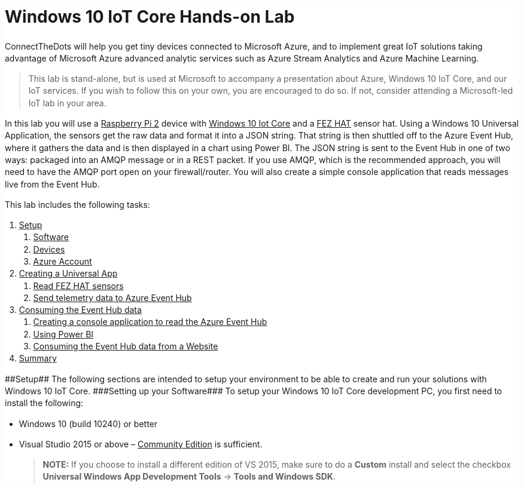 ﻿Windows 10 IoT Core Hands-on Lab
========================================
ConnectTheDots will help you get tiny devices connected to Microsoft Azure, and to implement great IoT solutions taking advantage of Microsoft Azure advanced analytic services such as Azure Stream Analytics and Azure Machine Learning.

> This lab is stand-alone, but is used at Microsoft to accompany a presentation about Azure, Windows 10 IoT Core, and our IoT services. If you wish to follow this on your own, you are encouraged to do so. If not, consider attending a Microsoft-led IoT lab in your area.



In this lab you will use a [Raspberry Pi 2](https://www.raspberrypi.org/products/raspberry-pi-2-model-b/) device with [Windows 10 Iot Core](http://ms-iot.github.io/content/en-US/Downloads.htm) and a [FEZ HAT](https://www.ghielectronics.com/catalog/product/500) sensor hat. Using a Windows 10 Universal Application, the sensors get the raw data and format it into a JSON string. That string is then shuttled off to the Azure Event Hub, where it gathers the data and is then displayed in a chart using Power BI.
The JSON string is sent to the Event Hub in one of two ways: packaged into an AMQP message or in a REST packet. If you use AMQP, which is the recommended approach, you will need to have the AMQP port open on your firewall/router.
You will also create a simple console application that reads messages live from the Event Hub.

This lab includes the following tasks:

1. [Setup](#Task1)
	1. [Software](#Task11)
	2. [Devices](#Task12)
	3. [Azure Account](#Task13)
2. [Creating a Universal App](#Task2)
	1. [Read FEZ HAT sensors](#Task21)
	2. [Send telemetry data to Azure Event Hub](#Task22)
3. [Consuming the Event Hub data](#Task3)
	1. [Creating a console application to read the Azure Event Hub](#Task31)
	2. [Using Power BI](#Task32)
	3. [Consuming the Event Hub data from a Website](#Task33)
5. [Summary](#Summary)

<a name="Task1" />
##Setup##
The following sections are intended to setup your environment to be able to create and run your solutions with Windows 10 IoT Core.

<a name="Task11" />
###Setting up your Software###
To setup your Windows 10 IoT Core development PC, you first need to install the following:

- Windows 10 (build 10240) or better

- Visual Studio 2015 or above – [Community Edition](http://www.visualstudio.com/downloads/download-visual-studio-vs) is sufficient.

	> **NOTE:** If you choose to install a different edition of VS 2015, make sure to do a **Custom** install and select the checkbox **Universal Windows App Development Tools** -> **Tools and Windows SDK**.
	